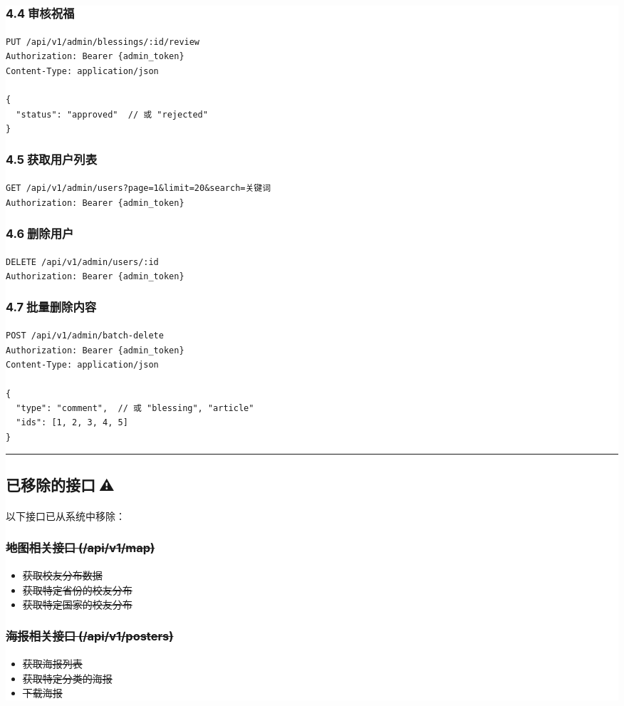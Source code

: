 ### 4.4 审核祝福
```http
PUT /api/v1/admin/blessings/:id/review
Authorization: Bearer {admin_token}
Content-Type: application/json

{
  "status": "approved"  // 或 "rejected"
}
```

### 4.5 获取用户列表
```http
GET /api/v1/admin/users?page=1&limit=20&search=关键词
Authorization: Bearer {admin_token}
```

### 4.6 删除用户
```http
DELETE /api/v1/admin/users/:id
Authorization: Bearer {admin_token}
```

### 4.7 批量删除内容
```http
POST /api/v1/admin/batch-delete
Authorization: Bearer {admin_token}
Content-Type: application/json

{
  "type": "comment",  // 或 "blessing", "article"
  "ids": [1, 2, 3, 4, 5]
}
```

---

## 已移除的接口 ⚠️

以下接口已从系统中移除：

### ~~地图相关接口 (/api/v1/map)~~
- ~~获取校友分布数据~~
- ~~获取特定省份的校友分布~~
- ~~获取特定国家的校友分布~~

### ~~海报相关接口 (/api/v1/posters)~~
- ~~获取海报列表~~
- ~~获取特定分类的海报~~
- ~~下载海报~~
